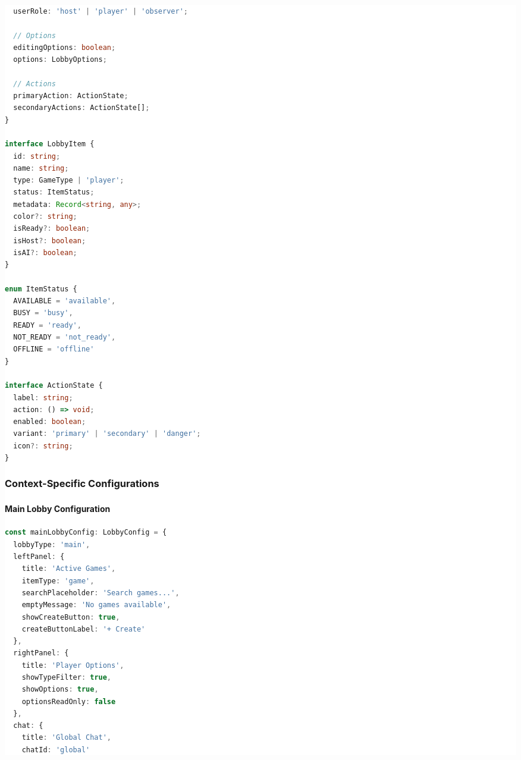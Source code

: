 ```typescript
  userRole: 'host' | 'player' | 'observer';
  
  // Options
  editingOptions: boolean;
  options: LobbyOptions;
  
  // Actions
  primaryAction: ActionState;
  secondaryActions: ActionState[];
}

interface LobbyItem {
  id: string;
  name: string;
  type: GameType | 'player';
  status: ItemStatus;
  metadata: Record<string, any>;
  color?: string;
  isReady?: boolean;
  isHost?: boolean;
  isAI?: boolean;
}

enum ItemStatus {
  AVAILABLE = 'available',
  BUSY = 'busy',
  READY = 'ready',
  NOT_READY = 'not_ready',
  OFFLINE = 'offline'
}

interface ActionState {
  label: string;
  action: () => void;
  enabled: boolean;
  variant: 'primary' | 'secondary' | 'danger';
  icon?: string;
}
```

### Context-Specific Configurations

#### Main Lobby Configuration
```typescript
const mainLobbyConfig: LobbyConfig = {
  lobbyType: 'main',
  leftPanel: {
    title: 'Active Games',
    itemType: 'game',
    searchPlaceholder: 'Search games...',
    emptyMessage: 'No games available',
    showCreateButton: true,
    createButtonLabel: '+ Create'
  },
  rightPanel: {
    title: 'Player Options',
    showTypeFilter: true,
    showOptions: true,
    optionsReadOnly: false
  },
  chat: {
    title: 'Global Chat',
    chatId: 'global'
```